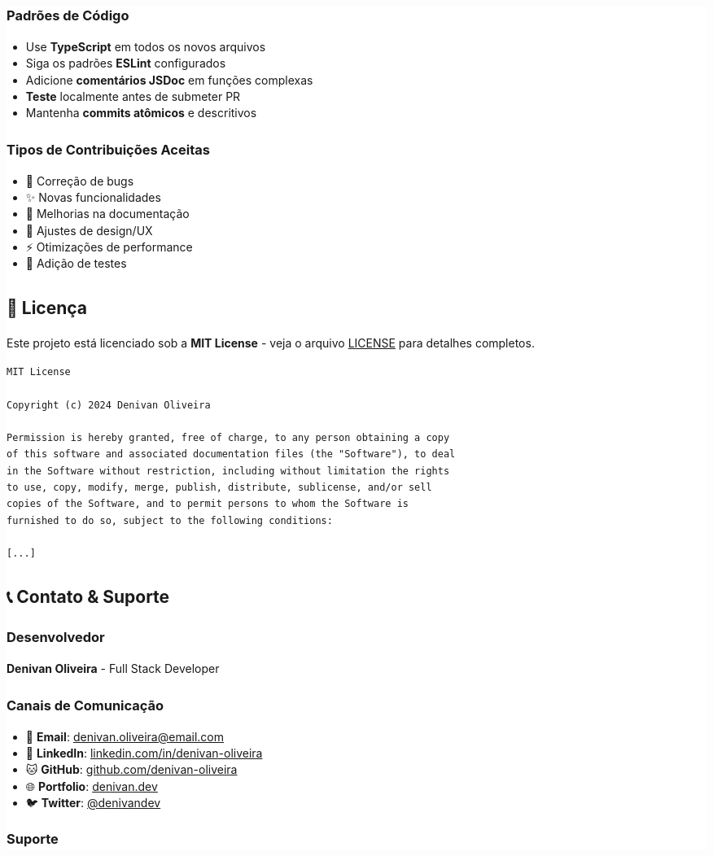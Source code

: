 ### Padrões de Código

- Use **TypeScript** em todos os novos arquivos
- Siga os padrões **ESLint** configurados
- Adicione **comentários JSDoc** em funções complexas
- **Teste** localmente antes de submeter PR
- Mantenha **commits atômicos** e descritivos

### Tipos de Contribuições Aceitas

- 🐛 Correção de bugs
- ✨ Novas funcionalidades
- 📝 Melhorias na documentação
- 🎨 Ajustes de design/UX
- ⚡ Otimizações de performance
- 🧪 Adição de testes

## 📄 Licença

Este projeto está licenciado sob a **MIT License** - veja o arquivo [LICENSE](LICENSE) para detalhes completos.

```
MIT License

Copyright (c) 2024 Denivan Oliveira

Permission is hereby granted, free of charge, to any person obtaining a copy
of this software and associated documentation files (the "Software"), to deal
in the Software without restriction, including without limitation the rights
to use, copy, modify, merge, publish, distribute, sublicense, and/or sell
copies of the Software, and to permit persons to whom the Software is
furnished to do so, subject to the following conditions:

[...]
```

## 📞 Contato & Suporte

### Desenvolvedor

**Denivan Oliveira** - Full Stack Developer

### Canais de Comunicação

- 📧 **Email**: denivan.oliveira@email.com
- 💼 **LinkedIn**: [linkedin.com/in/denivan-oliveira](https://linkedin.com/in/denivan-oliveira)
- 🐱 **GitHub**: [github.com/denivan-oliveira](https://github.com/denivan-oliveira)
- 🌐 **Portfolio**: [denivan.dev](https://denivan.dev)
- 🐦 **Twitter**: [@denivandev](https://twitter.com/denivandev)

### Suporte
